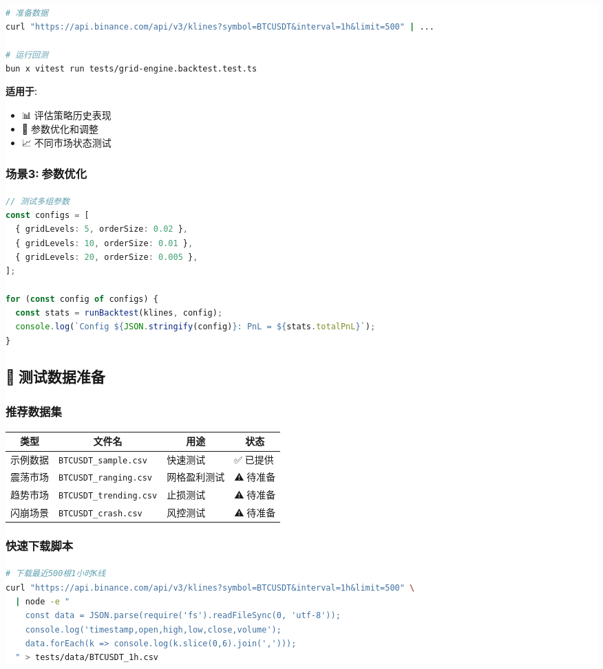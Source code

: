 ```bash
# 准备数据
curl "https://api.binance.com/api/v3/klines?symbol=BTCUSDT&interval=1h&limit=500" | ...

# 运行回测
bun x vitest run tests/grid-engine.backtest.test.ts
```

**适用于**:
- 📊 评估策略历史表现
- 🎯 参数优化和调整
- 📈 不同市场状态测试

### 场景3: 参数优化

```typescript
// 测试多组参数
const configs = [
  { gridLevels: 5, orderSize: 0.02 },
  { gridLevels: 10, orderSize: 0.01 },
  { gridLevels: 20, orderSize: 0.005 },
];

for (const config of configs) {
  const stats = runBacktest(klines, config);
  console.log(`Config ${JSON.stringify(config)}: PnL = ${stats.totalPnL}`);
}
```

## 📝 测试数据准备

### 推荐数据集

| 类型 | 文件名 | 用途 | 状态 |
|------|--------|------|------|
| 示例数据 | `BTCUSDT_sample.csv` | 快速测试 | ✅ 已提供 |
| 震荡市场 | `BTCUSDT_ranging.csv` | 网格盈利测试 | ⚠️ 待准备 |
| 趋势市场 | `BTCUSDT_trending.csv` | 止损测试 | ⚠️ 待准备 |
| 闪崩场景 | `BTCUSDT_crash.csv` | 风控测试 | ⚠️ 待准备 |

### 快速下载脚本

```bash
# 下载最近500根1小时K线
curl "https://api.binance.com/api/v3/klines?symbol=BTCUSDT&interval=1h&limit=500" \
  | node -e "
    const data = JSON.parse(require('fs').readFileSync(0, 'utf-8'));
    console.log('timestamp,open,high,low,close,volume');
    data.forEach(k => console.log(k.slice(0,6).join(',')));
  " > tests/data/BTCUSDT_1h.csv
```
